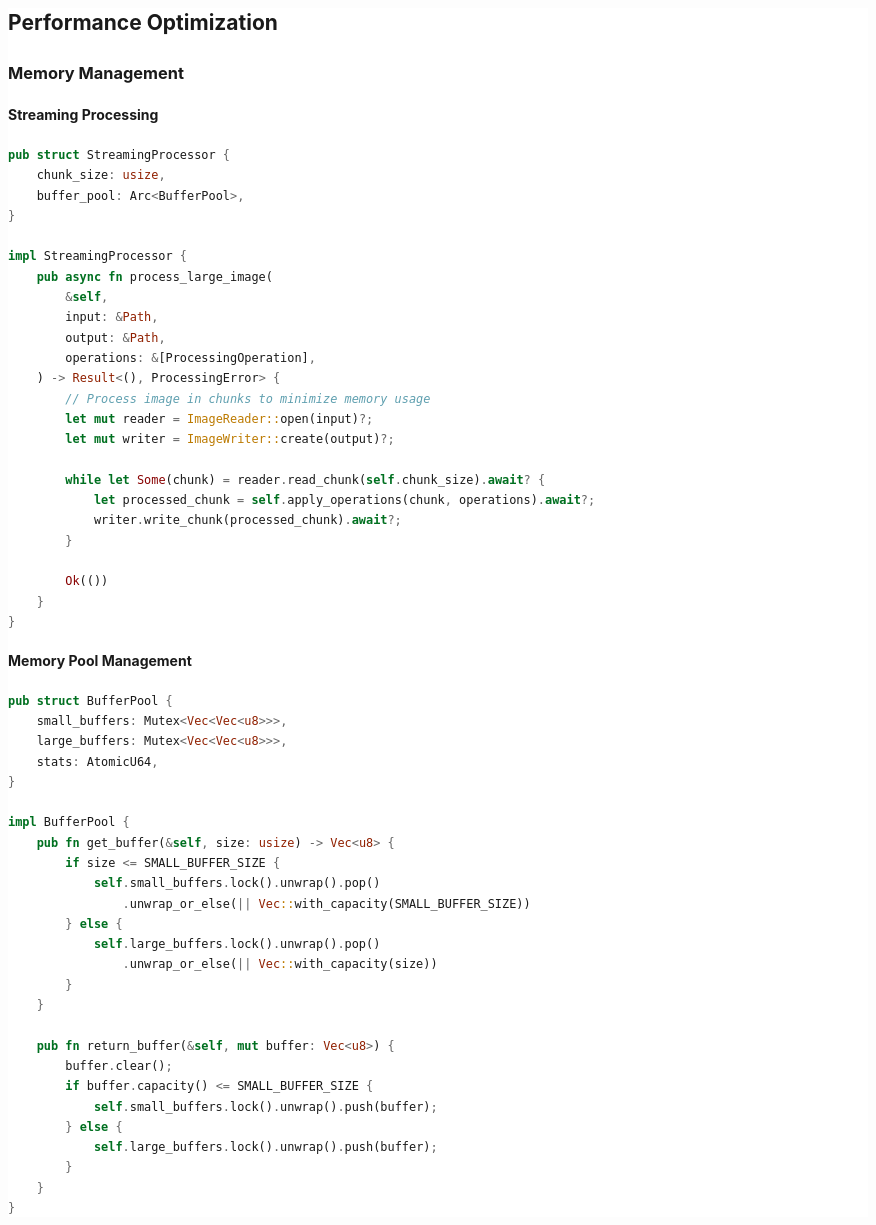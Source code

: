 ## Performance Optimization

### Memory Management

#### Streaming Processing
```rust
pub struct StreamingProcessor {
    chunk_size: usize,
    buffer_pool: Arc<BufferPool>,
}

impl StreamingProcessor {
    pub async fn process_large_image(
        &self,
        input: &Path,
        output: &Path,
        operations: &[ProcessingOperation],
    ) -> Result<(), ProcessingError> {
        // Process image in chunks to minimize memory usage
        let mut reader = ImageReader::open(input)?;
        let mut writer = ImageWriter::create(output)?;
        
        while let Some(chunk) = reader.read_chunk(self.chunk_size).await? {
            let processed_chunk = self.apply_operations(chunk, operations).await?;
            writer.write_chunk(processed_chunk).await?;
        }
        
        Ok(())
    }
}
```

#### Memory Pool Management
```rust
pub struct BufferPool {
    small_buffers: Mutex<Vec<Vec<u8>>>,
    large_buffers: Mutex<Vec<Vec<u8>>>,
    stats: AtomicU64,
}

impl BufferPool {
    pub fn get_buffer(&self, size: usize) -> Vec<u8> {
        if size <= SMALL_BUFFER_SIZE {
            self.small_buffers.lock().unwrap().pop()
                .unwrap_or_else(|| Vec::with_capacity(SMALL_BUFFER_SIZE))
        } else {
            self.large_buffers.lock().unwrap().pop()
                .unwrap_or_else(|| Vec::with_capacity(size))
        }
    }
    
    pub fn return_buffer(&self, mut buffer: Vec<u8>) {
        buffer.clear();
        if buffer.capacity() <= SMALL_BUFFER_SIZE {
            self.small_buffers.lock().unwrap().push(buffer);
        } else {
            self.large_buffers.lock().unwrap().push(buffer);
        }
    }
}
```
